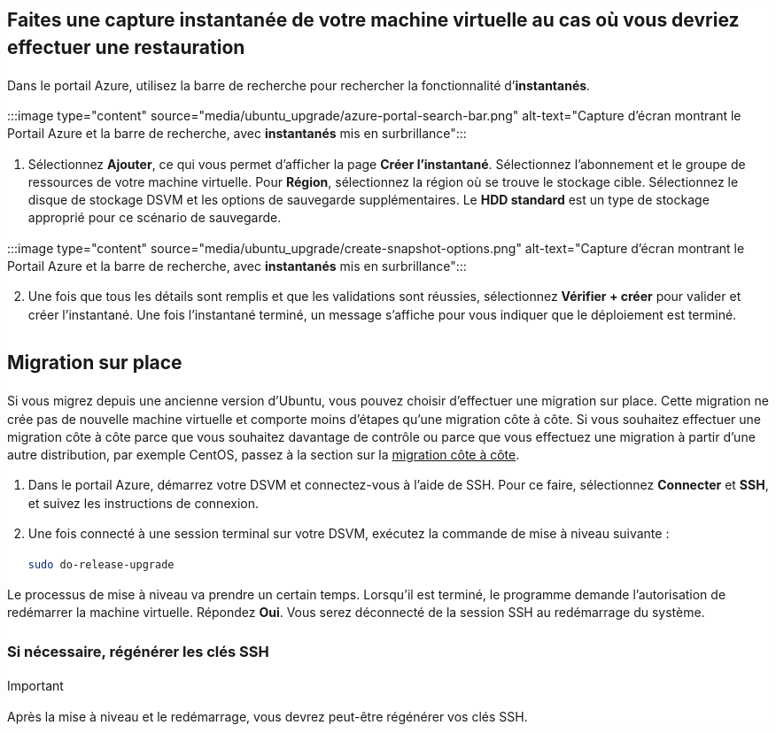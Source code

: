 ## <a name="snapshot-your-vm-in-case-you-need-to-roll-back"></a>Faites une capture instantanée de votre machine virtuelle au cas où vous devriez effectuer une restauration

Dans le portail Azure, utilisez la barre de recherche pour rechercher la fonctionnalité d’**instantanés**. 

:::image type="content" source="media/ubuntu_upgrade/azure-portal-search-bar.png" alt-text="Capture d’écran montrant le Portail Azure et la barre de recherche, avec **instantanés** mis en surbrillance":::

1. Sélectionnez **Ajouter**, ce qui vous permet d’afficher la page **Créer l’instantané**. Sélectionnez l’abonnement et le groupe de ressources de votre machine virtuelle. Pour **Région**, sélectionnez la région où se trouve le stockage cible. Sélectionnez le disque de stockage DSVM et les options de sauvegarde supplémentaires. Le **HDD standard** est un type de stockage approprié pour ce scénario de sauvegarde.

:::image type="content" source="media/ubuntu_upgrade/create-snapshot-options.png" alt-text="Capture d’écran montrant le Portail Azure et la barre de recherche, avec **instantanés** mis en surbrillance":::

2. Une fois que tous les détails sont remplis et que les validations sont réussies, sélectionnez **Vérifier + créer** pour valider et créer l’instantané. Une fois l’instantané terminé, un message s’affiche pour vous indiquer que le déploiement est terminé.

## <a name="in-place-migration"></a>Migration sur place

Si vous migrez depuis une ancienne version d’Ubuntu, vous pouvez choisir d’effectuer une migration sur place. Cette migration ne crée pas de nouvelle machine virtuelle et comporte moins d’étapes qu’une migration côte à côte.  Si vous souhaitez effectuer une migration côte à côte parce que vous souhaitez davantage de contrôle ou parce que vous effectuez une migration à partir d’une autre distribution, par exemple CentOS, passez à la section sur la [migration côte à côte](#side-by-side-migration). 

1. Dans le portail Azure, démarrez votre DSVM et connectez-vous à l’aide de SSH. Pour ce faire, sélectionnez **Connecter** et **SSH**, et suivez les instructions de connexion. 

1. Une fois connecté à une session terminal sur votre DSVM, exécutez la commande de mise à niveau suivante :

    ```bash
    sudo do-release-upgrade
    ```

Le processus de mise à niveau va prendre un certain temps. Lorsqu’il est terminé, le programme demande l’autorisation de redémarrer la machine virtuelle. Répondez **Oui**. Vous serez déconnecté de la session SSH au redémarrage du système.

### <a name="if-necessary-regenerate-ssh-keys"></a>Si nécessaire, régénérer les clés SSH

> [!IMPORTANT] 
> Après la mise à niveau et le redémarrage, vous devrez peut-être régénérer vos clés SSH.
